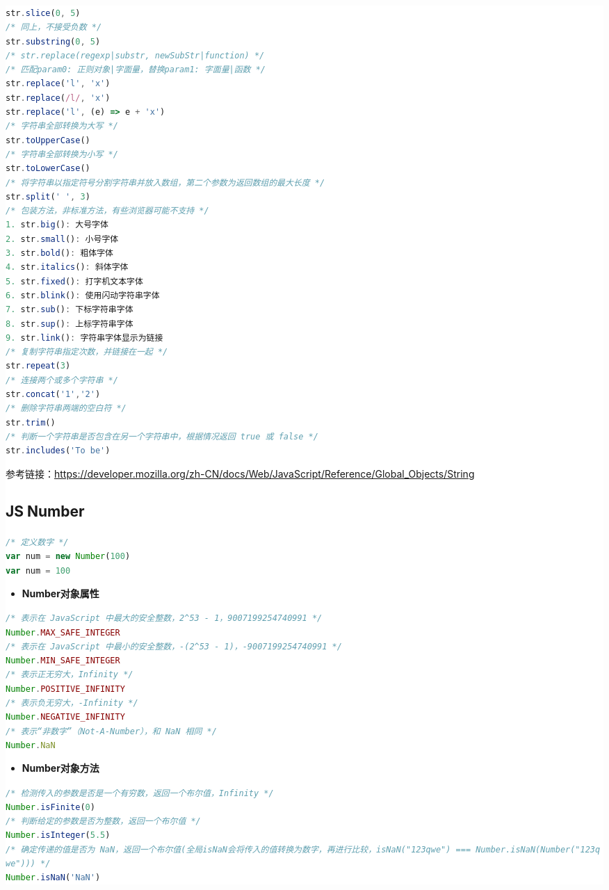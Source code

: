 ```js
str.slice(0, 5)
/* 同上，不接受负数 */
str.substring(0, 5)
/* str.replace(regexp|substr, newSubStr|function) */
/* 匹配param0: 正则对象|字面量，替换param1: 字面量|函数 */
str.replace('l', 'x')
str.replace(/l/, 'x')
str.replace('l', (e) => e + 'x')
/* 字符串全部转换为大写 */
str.toUpperCase()
/* 字符串全部转换为小写 */
str.toLowerCase()
/* 将字符串以指定符号分割字符串并放入数组，第二个参数为返回数组的最大长度 */
str.split(' ', 3)
/* 包装方法，非标准方法，有些浏览器可能不支持 */
1. str.big(): 大号字体
2. str.small(): 小号字体
3. str.bold(): 粗体字体
4. str.italics(): 斜体字体
5. str.fixed(): 打字机文本字体
6. str.blink(): 使用闪动字符串字体
7. str.sub(): 下标字符串字体
8. str.sup(): 上标字符串字体
9. str.link(): 字符串字体显示为链接
/* 复制字符串指定次数，并链接在一起 */
str.repeat(3)
/* 连接两个或多个字符串 */
str.concat('1','2')
/* 删除字符串两端的空白符 */
str.trim()
/* 判断一个字符串是否包含在另一个字符串中，根据情况返回 true 或 false */
str.includes('To be')
```
参考链接：https://developer.mozilla.org/zh-CN/docs/Web/JavaScript/Reference/Global_Objects/String  

## JS Number
```js
/* 定义数字 */
var num = new Number(100)
var num = 100
```
- **Number对象属性**
```js
/* 表示在 JavaScript 中最大的安全整数，2^53 - 1，9007199254740991 */
Number.MAX_SAFE_INTEGER
/* 表示在 JavaScript 中最小的安全整数，-(2^53 - 1)，-9007199254740991 */
Number.MIN_SAFE_INTEGER
/* 表示正无穷大，Infinity */
Number.POSITIVE_INFINITY
/* 表示负无穷大，-Infinity */
Number.NEGATIVE_INFINITY
/* 表示“非数字”（Not-A-Number），和 NaN 相同 */
Number.NaN
```
- **Number对象方法**
```js
/* 检测传入的参数是否是一个有穷数，返回一个布尔值，Infinity */
Number.isFinite(0)
/* 判断给定的参数是否为整数，返回一个布尔值 */
Number.isInteger(5.5)
/* 确定传递的值是否为 NaN，返回一个布尔值(全局isNaN会将传入的值转换为数字，再进行比较，isNaN("123qwe") === Number.isNaN(Number("123qwe"))) */
Number.isNaN('NaN')
```